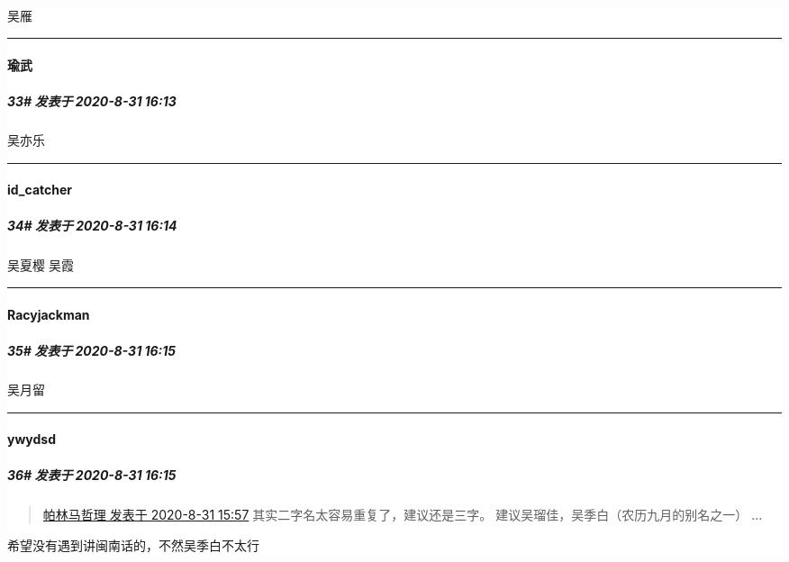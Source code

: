 


吴雁







-----

####  瑜武  
##### 33#       发表于 2020-8-31 16:13




吴亦乐







-----

####  id_catcher  
##### 34#       发表于 2020-8-31 16:14




吴夏樱
吴霞







-----

####  Racyjackman  
##### 35#       发表于 2020-8-31 16:15




吴月留







-----

####  ywydsd  
##### 36#       发表于 2020-8-31 16:15



<blockquote><a href="httphttps://bbs.saraba1st.com/2b/forum.php?mod=redirect&amp;goto=findpost&amp;pid=48601934&amp;ptid=1957468" target="_blank">帕林马哲理 发表于 2020-8-31 15:57</a>
其实二字名太容易重复了，建议还是三字。
建议吴瑠佳，吴季白（农历九月的别名之一） ...</blockquote>
希望没有遇到讲闽南话的，不然吴季白不太行
